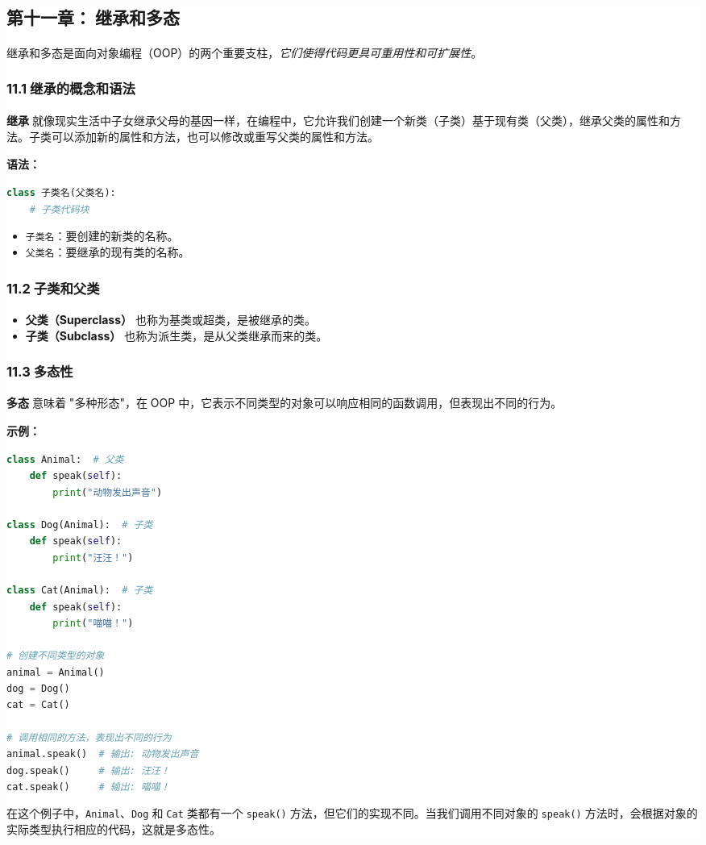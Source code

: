## 第十一章： 继承和多态

继承和多态是面向对象编程（OOP）的两个重要支柱，*它们使得代码更具可重用性和可扩展性*。

### 11.1 继承的概念和语法

**继承** 就像现实生活中子女继承父母的基因一样，在编程中，它允许我们创建一个新类（子类）基于现有类（父类），继承父类的属性和方法。子类可以添加新的属性和方法，也可以修改或重写父类的属性和方法。

**语法：**

```python
class 子类名(父类名):
    # 子类代码块
```

*   `子类名`：要创建的新类的名称。
*   `父类名`：要继承的现有类的名称。

### 11.2 子类和父类

*   **父类（Superclass）** 也称为基类或超类，是被继承的类。
*   **子类（Subclass）** 也称为派生类，是从父类继承而来的类。

### 11.3 多态性

**多态** 意味着 "多种形态"，在 OOP 中，它表示不同类型的对象可以响应相同的函数调用，但表现出不同的行为。

**示例：**

```python
class Animal:  # 父类
    def speak(self):
        print("动物发出声音")

class Dog(Animal):  # 子类
    def speak(self):
        print("汪汪！")

class Cat(Animal):  # 子类
    def speak(self):
        print("喵喵！")

# 创建不同类型的对象
animal = Animal()
dog = Dog()
cat = Cat()

# 调用相同的方法，表现出不同的行为
animal.speak()  # 输出: 动物发出声音
dog.speak()     # 输出: 汪汪！
cat.speak()     # 输出: 喵喵！
```

在这个例子中，`Animal`、`Dog` 和 `Cat` 类都有一个 `speak()` 方法，但它们的实现不同。当我们调用不同对象的 `speak()` 方法时，会根据对象的实际类型执行相应的代码，这就是多态性。
